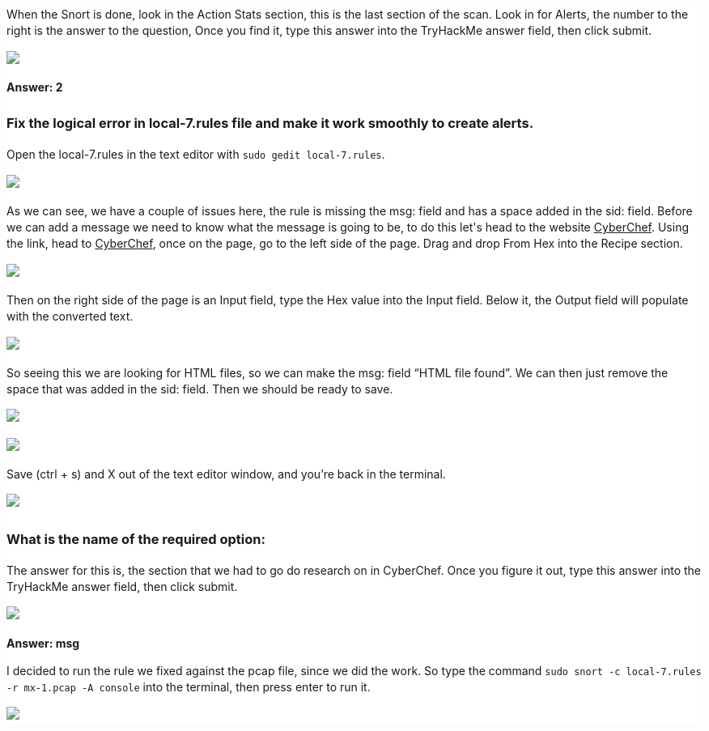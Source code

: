 When the Snort is done, look in the Action Stats section, this is the last section of the scan. Look in for Alerts, the number to the right is the answer to the question, Once you find it, type this answer into the TryHackMe answer field, then click submit.

![](https://miro.medium.com/max/630/1*Xlia2vOsbc5qKRbVs29B9Q.png)

**Answer: 2**

### Fix the logical error in  **local-7.rules**  file and make it work smoothly to create alerts.

Open the local-7.rules in the text editor with  `sudo gedit local-7.rules`.

![](https://miro.medium.com/max/630/1*tarDGHfz2T-PrwH5c_sSJA.png)

As we can see, we have a couple of issues here, the rule is missing the msg: field and has a space added in the sid: field. Before we can add a message we need to know what the message is going to be, to do this let's head to the website  [CyberChef](https://cyberchef.org/). Using the link, head to  [CyberChef](https://cyberchef.org/), once on the page, go to the left side of the page. Drag and drop From Hex into the Recipe section.

![](https://miro.medium.com/max/630/1*cvgO9DCFeu65srLIR2DULA.png)

Then on the right side of the page is an Input field, type the Hex value into the Input field. Below it, the Output field will populate with the converted text.

![](https://miro.medium.com/max/630/1*cw6EHEz72pRb6Bjzg1c4yw.png)

So seeing this we are looking for HTML files, so we can make the msg: field “HTML file found”. We can then just remove the space that was added in the sid: field. Then we should be ready to save.

![](https://miro.medium.com/max/611/1*IR0OgRgYM_wHYZpQ7hquDA.png)

![](https://miro.medium.com/max/630/1*WLw8KlvaYcbSaSmKpR_HNg.png)

Save (ctrl + s) and X out of the text editor window, and you’re back in the terminal.

![](https://miro.medium.com/max/630/1*c0gQ7Bk-ygswgspY_B4RHA.png)

### What is the name of the required option:

The answer for this is, the section that we had to go do research on in CyberChef. Once you figure it out, type this answer into the TryHackMe answer field, then click submit.

![](https://miro.medium.com/max/630/1*UwXVtVls2YGMhXOQ_oygzQ.png)

**Answer: msg**

I decided to run the rule we fixed against the pcap file, since we did the work. So type the command  `sudo snort -c local-7.rules -r mx-1.pcap -A console`  into the terminal, then press enter to run it.

![](https://miro.medium.com/max/630/1*_re8-jVFckkw4LSi4C_HWA.png)
